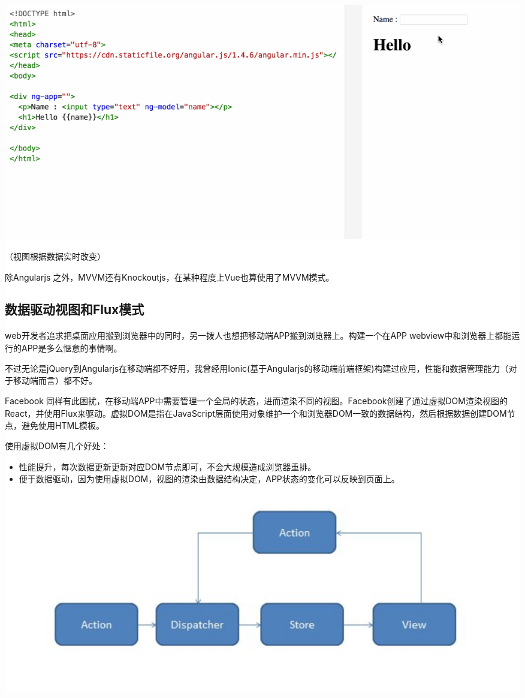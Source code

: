 ![ng.gif](./roamap-of-frontend/3044428455.gif)

（视图根据数据实时改变）

除Angularjs 之外，MVVM还有Knockoutjs，在某种程度上Vue也算使用了MVVM模式。

## 数据驱动视图和Flux模式

web开发者追求把桌面应用搬到浏览器中的同时，另一拨人也想把移动端APP搬到浏览器上。构建一个在APP webview中和浏览器上都能运行的APP是多么惬意的事情啊。

不过无论是jQuery到Angularjs在移动端都不好用，我曾经用Ionic(基于Angularjs的移动端前端框架)构建过应用，性能和数据管理能力（对于移动端而言）都不好。

Facebook 同样有此困扰，在移动端APP中需要管理一个全局的状态，进而渲染不同的视图。Facebook创建了通过虚拟DOM渲染视图的React，并使用Flux来驱动。虚拟DOM是指在JavaScript层面使用对象维护一个和浏览器DOM一致的数据结构，然后根据数据创建DOM节点，避免使用HTML模板。

使用虚拟DOM有几个好处：

- 性能提升，每次数据更新更新对应DOM节点即可，不会大规模造成浏览器重排。
- 便于数据驱动，因为使用虚拟DOM，视图的渲染由数据结构决定，APP状态的变化可以反映到页面上。
  ![image8.png](./roamap-of-frontend/1679957627.png)
